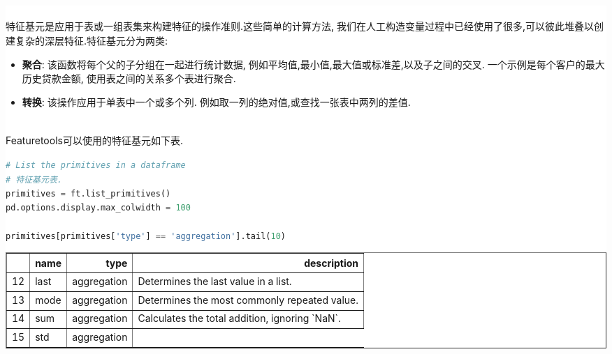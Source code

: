 
<br>特征基元是应用于表或一组表集来构建特征的操作准则.这些简单的计算方法, 我们在人工构造变量过程中已经使用了很多,可以彼此堆叠以创建复杂的深层特征.特征基元分为两类:  


* __聚合__: 该函数将每个父的子分组在一起进行统计数据, 例如平均值,最小值,最大值或标准差,以及子之间的交叉. 一个示例是每个客户的最大历史贷款金额, 使用表之间的关系多个表进行聚合.

* __转换__: 该操作应用于单表中一个或多个列. 例如取一列的绝对值,或查找一张表中两列的差值.



<br>Featuretools可以使用的特征基元如下表.


```python
# List the primitives in a dataframe
# 特征基元表.
primitives = ft.list_primitives()
pd.options.display.max_colwidth = 100

primitives[primitives['type'] == 'aggregation'].tail(10)
```




<div>
<style scoped>
    .dataframe tbody tr th:only-of-type {
        vertical-align: middle;
    }

    .dataframe tbody tr th {
        vertical-align: top;
    }

    .dataframe thead th {
        text-align: right;
    }
</style>
<table border="1" class="dataframe">
  <thead>
    <tr style="text-align: right;">
      <th></th>
      <th>name</th>
      <th>type</th>
      <th>description</th>
    </tr>
  </thead>
  <tbody>
    <tr>
      <td>12</td>
      <td>last</td>
      <td>aggregation</td>
      <td>Determines the last value in a list.</td>
    </tr>
    <tr>
      <td>13</td>
      <td>mode</td>
      <td>aggregation</td>
      <td>Determines the most commonly repeated value.</td>
    </tr>
    <tr>
      <td>14</td>
      <td>sum</td>
      <td>aggregation</td>
      <td>Calculates the total addition, ignoring `NaN`.</td>
    </tr>
    <tr>
      <td>15</td>
      <td>std</td>
      <td>aggregation</td>